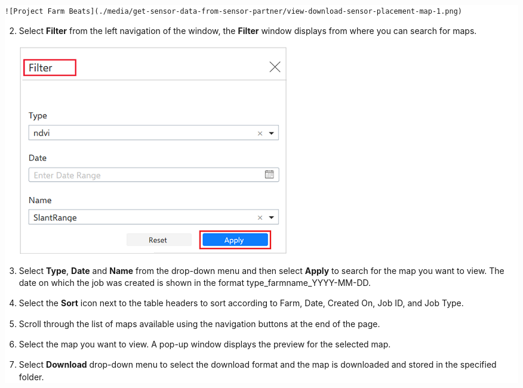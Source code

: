     ![Project Farm Beats](./media/get-sensor-data-from-sensor-partner/view-download-sensor-placement-map-1.png)

2. Select **Filter** from the left navigation of the window, the **Filter** window displays from where you can search for maps.

    ![Project Farm Beats](./media/get-sensor-data-from-sensor-partner/view-download-filter-1.png)

3.  Select **Type**, **Date** and **Name** from the drop-down menu and then select **Apply** to search for the map you want to view. The date on which the job was created is shown in the format type_farmname_YYYY-MM-DD.
4. Select the **Sort** icon next to the table headers to sort according to Farm, Date, Created On, Job ID, and Job Type.
5. Scroll through the list of maps available using the navigation buttons at the end of the page.
6. Select the map you want to view. A pop-up window displays the preview for the selected map.
7. Select **Download** drop-down menu to select the download format and the map is downloaded and stored in the specified folder.

